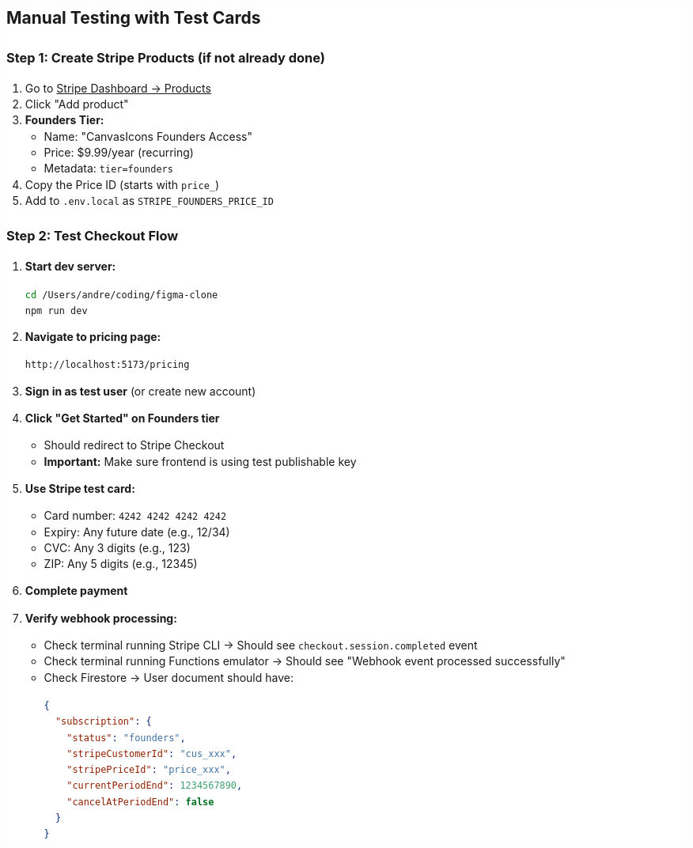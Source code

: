
## Manual Testing with Test Cards

### Step 1: Create Stripe Products (if not already done)

1. Go to [Stripe Dashboard → Products](https://dashboard.stripe.com/test/products)
2. Click "Add product"
3. **Founders Tier:**
   - Name: "CanvasIcons Founders Access"
   - Price: $9.99/year (recurring)
   - Metadata: `tier=founders`
4. Copy the Price ID (starts with `price_`)
5. Add to `.env.local` as `STRIPE_FOUNDERS_PRICE_ID`

### Step 2: Test Checkout Flow

1. **Start dev server:**
   ```bash
   cd /Users/andre/coding/figma-clone
   npm run dev
   ```

2. **Navigate to pricing page:**
   ```
   http://localhost:5173/pricing
   ```

3. **Sign in as test user** (or create new account)

4. **Click "Get Started" on Founders tier**
   - Should redirect to Stripe Checkout
   - **Important:** Make sure frontend is using test publishable key

5. **Use Stripe test card:**
   - Card number: `4242 4242 4242 4242`
   - Expiry: Any future date (e.g., 12/34)
   - CVC: Any 3 digits (e.g., 123)
   - ZIP: Any 5 digits (e.g., 12345)

6. **Complete payment**

7. **Verify webhook processing:**
   - Check terminal running Stripe CLI → Should see `checkout.session.completed` event
   - Check terminal running Functions emulator → Should see "Webhook event processed successfully"
   - Check Firestore → User document should have:
     ```json
     {
       "subscription": {
         "status": "founders",
         "stripeCustomerId": "cus_xxx",
         "stripePriceId": "price_xxx",
         "currentPeriodEnd": 1234567890,
         "cancelAtPeriodEnd": false
       }
     }
     ```
